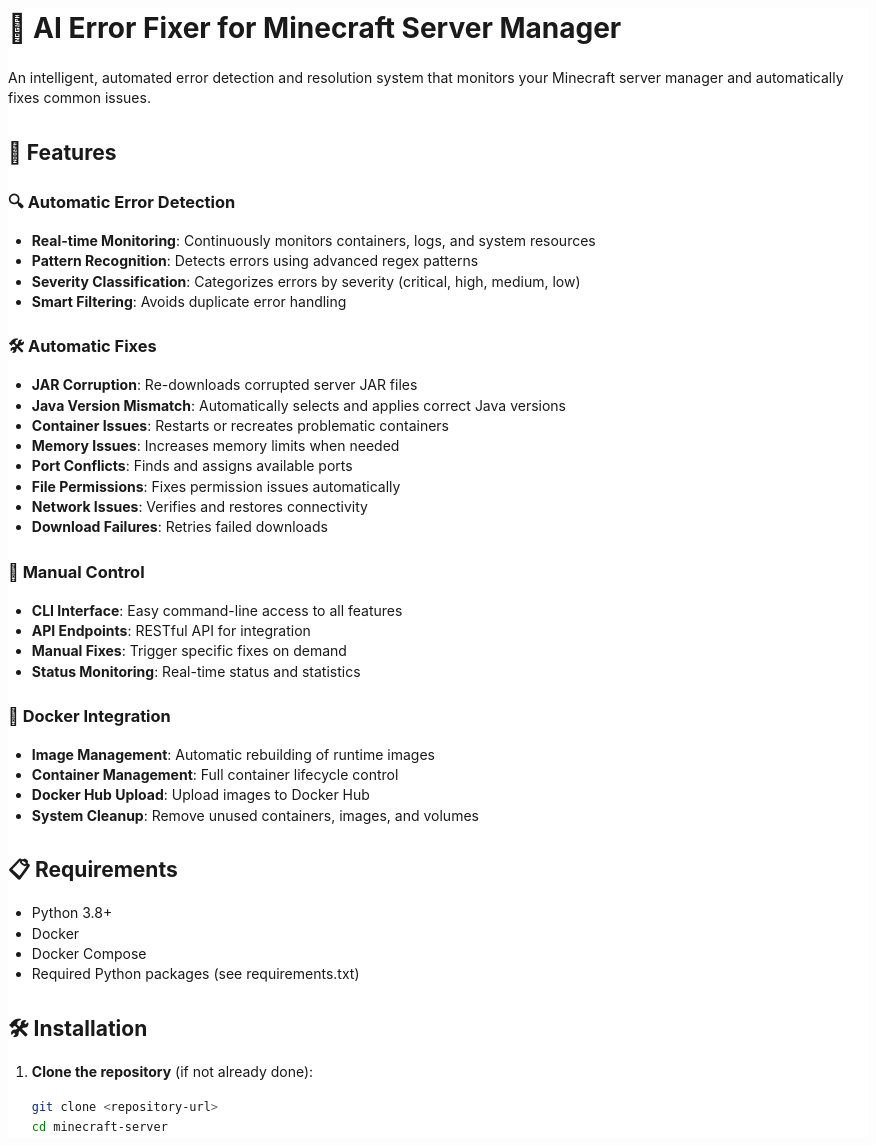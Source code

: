 # 🤖 AI Error Fixer for Minecraft Server Manager

An intelligent, automated error detection and resolution system that monitors your Minecraft server manager and automatically fixes common issues.

## 🚀 Features

### 🔍 **Automatic Error Detection**
- **Real-time Monitoring**: Continuously monitors containers, logs, and system resources
- **Pattern Recognition**: Detects errors using advanced regex patterns
- **Severity Classification**: Categorizes errors by severity (critical, high, medium, low)
- **Smart Filtering**: Avoids duplicate error handling

### 🛠️ **Automatic Fixes**
- **JAR Corruption**: Re-downloads corrupted server JAR files
- **Java Version Mismatch**: Automatically selects and applies correct Java versions
- **Container Issues**: Restarts or recreates problematic containers
- **Memory Issues**: Increases memory limits when needed
- **Port Conflicts**: Finds and assigns available ports
- **File Permissions**: Fixes permission issues automatically
- **Network Issues**: Verifies and restores connectivity
- **Download Failures**: Retries failed downloads

### 🔧 **Manual Control**
- **CLI Interface**: Easy command-line access to all features
- **API Endpoints**: RESTful API for integration
- **Manual Fixes**: Trigger specific fixes on demand
- **Status Monitoring**: Real-time status and statistics

### 🐳 **Docker Integration**
- **Image Management**: Automatic rebuilding of runtime images
- **Container Management**: Full container lifecycle control
- **Docker Hub Upload**: Upload images to Docker Hub
- **System Cleanup**: Remove unused containers, images, and volumes

## 📋 Requirements

- Python 3.8+
- Docker
- Docker Compose
- Required Python packages (see requirements.txt)

## 🛠️ Installation

1. **Clone the repository** (if not already done):
   ```bash
   git clone <repository-url>
   cd minecraft-server
   ```

